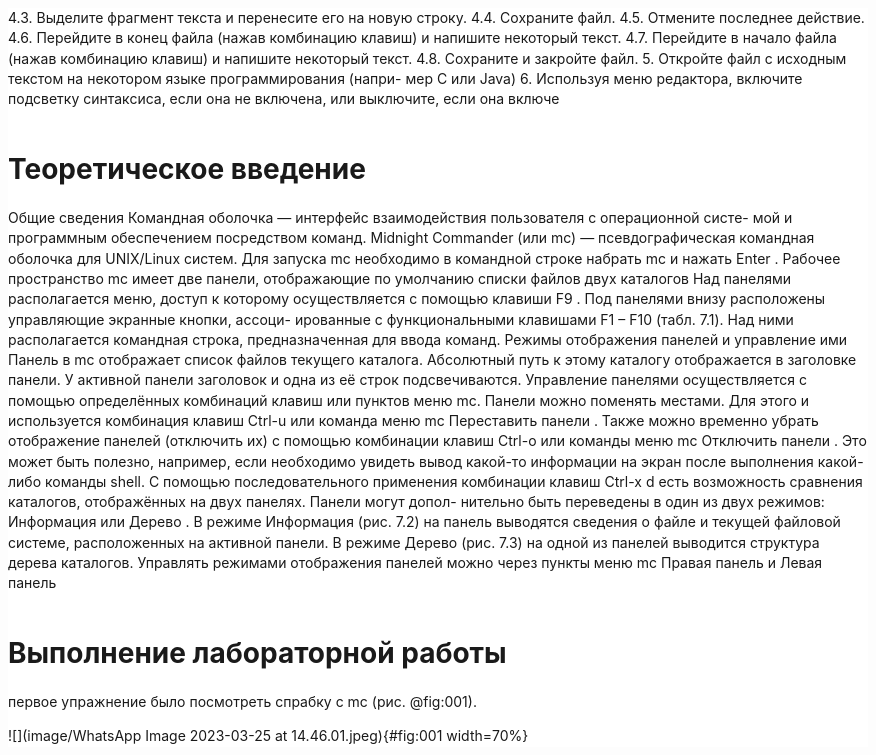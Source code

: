 4.3. Выделите фрагмент текста и перенесите его на новую строку.
4.4. Сохраните файл.
4.5. Отмените последнее действие.
4.6. Перейдите в конец файла (нажав комбинацию клавиш) и напишите некоторый
текст.
4.7. Перейдите в начало файла (нажав комбинацию клавиш) и напишите некоторый
текст.
4.8. Сохраните и закройте файл.
5. Откройте файл с исходным текстом на некотором языке программирования (напри-
мер C или Java)
6. Используя меню редактора, включите подсветку синтаксиса, если она не включена,
или выключите, если она включе

# Теоретическое введение

Общие сведения
Командная оболочка — интерфейс взаимодействия пользователя с операционной систе-
мой и программным обеспечением посредством команд.
Midnight Commander (или mc) — псевдографическая командная оболочка для UNIX/Linux
систем. Для запуска mc необходимо в командной строке набрать mc и нажать Enter .
Рабочее пространство mc имеет две панели, отображающие по умолчанию списки
файлов двух каталогов 
Над панелями располагается меню, доступ к которому осуществляется с помощью
клавиши F9 . Под панелями внизу расположены управляющие экранные кнопки, ассоци-
ированные с функциональными клавишами F1 – F10 (табл. 7.1). Над ними располагается
командная строка, предназначенная для ввода команд.
Режимы отображения панелей и управление ими
Панель в mc отображает список файлов текущего каталога. Абсолютный путь к этому
каталогу отображается в заголовке панели. У активной панели заголовок и одна из её
строк подсвечиваются. Управление панелями осуществляется с помощью определённых
комбинаций клавиш или пунктов меню mc.
Панели можно поменять местами. Для этого и используется комбинация клавиш Ctrl-u
или команда меню mc Переставить панели . Также можно временно убрать отображение
панелей (отключить их) с помощью комбинации клавиш Ctrl-o или команды меню mc
Отключить панели . Это может быть полезно, например, если необходимо увидеть вывод
какой-то информации на экран после выполнения какой-либо команды shell.
С помощью последовательного применения комбинации клавиш Ctrl-x d есть
возможность сравнения каталогов, отображённых на двух панелях. Панели могут допол-
нительно быть переведены в один из двух режимов: Информация или Дерево . В режиме
Информация (рис. 7.2) на панель выводятся сведения о файле и текущей файловой системе,
расположенных на активной панели. В режиме Дерево (рис. 7.3) на одной из панелей
выводится структура дерева каталогов.
Управлять режимами отображения панелей можно через пункты меню mc Правая панель
и Левая панель 

# Выполнение лабораторной работы

первое упражнение было посмотреть спрабку с mc (рис. @fig:001).

![](image/WhatsApp Image 2023-03-25 at 14.46.01.jpeg){#fig:001 width=70%}
